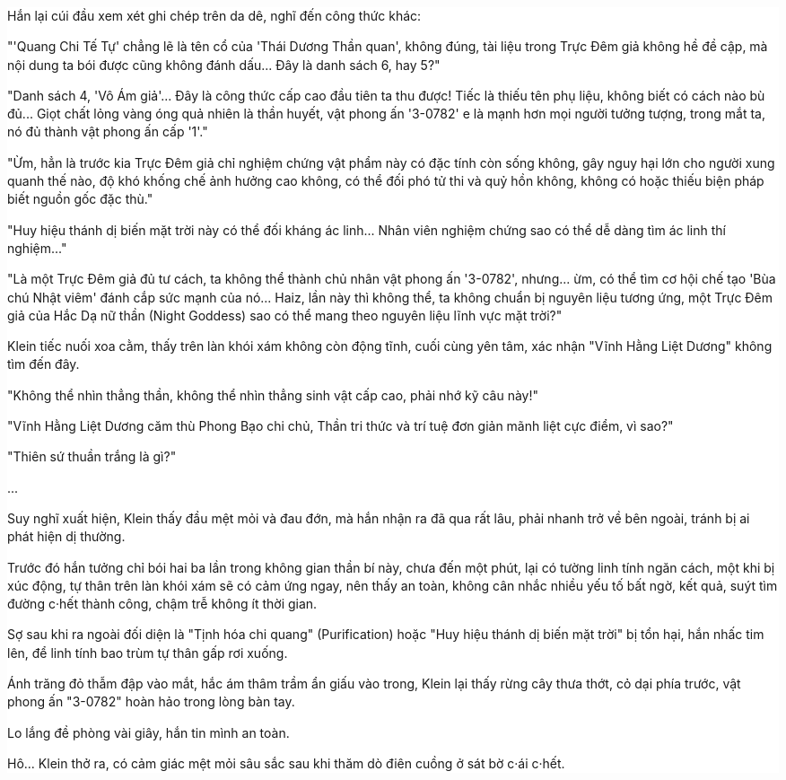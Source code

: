 Hắn lại cúi đầu xem xét ghi chép trên da dê, nghĩ đến công thức khác:

"'Quang Chi Tế Tự' chẳng lẽ là tên cổ của 'Thái Dương Thần quan', không đúng, tài liệu trong Trực Đêm giả không hề đề cập, mà nội dung ta bói được cũng không đánh dấu... Đây là danh sách 6, hay 5?"

"Danh sách 4, 'Vô Ám giả'... Đây là công thức cấp cao đầu tiên ta thu được! Tiếc là thiếu tên phụ liệu, không biết có cách nào bù đủ... Giọt chất lỏng vàng óng quả nhiên là thần huyết, vật phong ấn '3-0782' e là mạnh hơn mọi người tưởng tượng, trong mắt ta, nó đủ thành vật phong ấn cấp '1'."

"Ừm, hẳn là trước kia Trực Đêm giả chỉ nghiệm chứng vật phẩm này có đặc tính còn sống không, gây nguy hại lớn cho người xung quanh thế nào, độ khó khống chế ảnh hưởng cao không, có thể đối phó tử thi và quỷ hồn không, không có hoặc thiếu biện pháp biết nguồn gốc đặc thù."

"Huy hiệu thánh dị biến mặt trời này có thể đối kháng ác linh... Nhân viên nghiệm chứng sao có thể dễ dàng tìm ác linh thí nghiệm..."

"Là một Trực Đêm giả đủ tư cách, ta không thể thành chủ nhân vật phong ấn '3-0782', nhưng... ừm, có thể tìm cơ hội chế tạo 'Bùa chú Nhật viêm' đánh cắp sức mạnh của nó... Haiz, lần này thì không thể, ta không chuẩn bị nguyên liệu tương ứng, một Trực Đêm giả của Hắc Dạ nữ thần (Night Goddess) sao có thể mang theo nguyên liệu lĩnh vực mặt trời?"

Klein tiếc nuối xoa cằm, thấy trên làn khói xám không còn động tĩnh, cuối cùng yên tâm, xác nhận "Vĩnh Hằng Liệt Dương" không tìm đến đây.

"Không thể nhìn thẳng thần, không thể nhìn thẳng sinh vật cấp cao, phải nhớ kỹ câu này!"

"Vĩnh Hằng Liệt Dương căm thù Phong Bạo chi chủ, Thần tri thức và trí tuệ đơn giản mãnh liệt cực điểm, vì sao?"

"Thiên sứ thuần trắng là gì?"

...

Suy nghĩ xuất hiện, Klein thấy đầu mệt mỏi và đau đớn, mà hắn nhận ra đã qua rất lâu, phải nhanh trở về bên ngoài, tránh bị ai phát hiện dị thường.

Trước đó hắn tưởng chỉ bói hai ba lần trong không gian thần bí này, chưa đến một phút, lại có tường linh tính ngăn cách, một khi bị xúc động, tự thân trên làn khói xám sẽ có cảm ứng ngay, nên thấy an toàn, không cân nhắc nhiều yếu tố bất ngờ, kết quả, suýt tìm đường c·hết thành công, chậm trễ không ít thời gian.

Sợ sau khi ra ngoài đối diện là "Tịnh hóa chi quang" (Purification) hoặc "Huy hiệu thánh dị biến mặt trời" bị tổn hại, hắn nhấc tim lên, để linh tính bao trùm tự thân gấp rơi xuống.

Ánh trăng đỏ thẫm đập vào mắt, hắc ám thâm trầm ẩn giấu vào trong, Klein lại thấy rừng cây thưa thớt, cỏ dại phía trước, vật phong ấn "3-0782" hoàn hảo trong lòng bàn tay.

Lo lắng đề phòng vài giây, hắn tin mình an toàn.

Hô... Klein thở ra, có cảm giác mệt mỏi sâu sắc sau khi thăm dò điên cuồng ở sát bờ c·ái c·hết.
